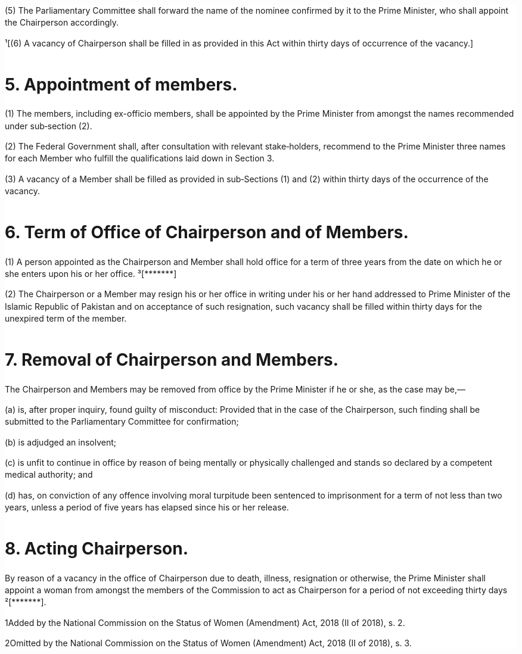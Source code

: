 (5) The Parliamentary Committee shall forward the name of the nominee confirmed by it to the Prime Minister, who shall appoint the Chairperson accordingly.

¹[(6) A vacancy of Chairperson shall be filled in as provided in this Act within thirty days of occurrence of the vacancy.]

# 5. Appointment of members.

(1) The members, including ex-officio members, shall be appointed by the Prime Minister from amongst the names recommended under sub‑section (2).

(2) The Federal Government shall, after consultation with relevant stake‑holders, recommend to the Prime Minister three names for each Member who fulfill the qualifications laid down in Section 3.

(3) A vacancy of a Member shall be filled as provided in sub‑Sections (1) and (2) within thirty days of the occurrence of the vacancy.

# 6. Term of Office of Chairperson and of Members.

(1) A person appointed as the Chairperson and Member shall hold office for a term of three years from the date on which he or she enters upon his or her office. ³[*******]

(2) The Chairperson or a Member may resign his or her office in writing under his or her hand addressed to Prime Minister of the Islamic Republic of Pakistan and on acceptance of such resignation, such vacancy shall be filled within thirty days for the unexpired term of the member.

# 7. Removal of Chairperson and Members.

The Chairperson and Members may be removed from office by the Prime Minister if he or she, as the case may be,—

(a) is, after proper inquiry, found guilty of misconduct: Provided that in the case of the Chairperson, such finding shall be submitted to the Parliamentary Committee for confirmation;

(b) is adjudged an insolvent;

(c) is unfit to continue in office by reason of being mentally or physically challenged and stands so declared by a competent medical authority; and

(d) has, on conviction of any offence involving moral turpitude been sentenced to imprisonment for a term of not less than two years, unless a period of five years has elapsed since his or her release.

# 8. Acting Chairperson.

By reason of a vacancy in the office of Chairperson due to death, illness, resignation or otherwise, the Prime Minister shall appoint a woman from amongst the members of the Commission to act as Chairperson for a period of not exceeding thirty days ²[*******].

1Added by the National Commission on the Status of Women (Amendment) Act, 2018 (II of 2018), s. 2.

2Omitted by the National Commission on the Status of Women (Amendment) Act, 2018 (II of 2018), s. 3.
